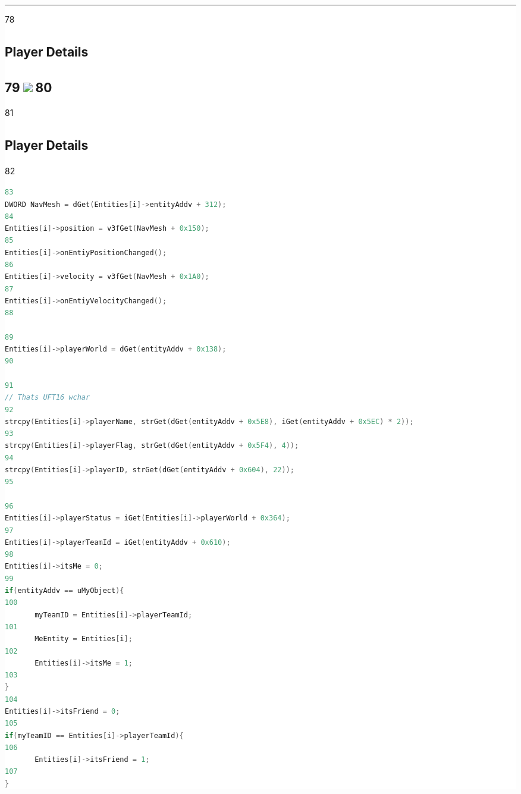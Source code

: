 
---  
78
## Player Details
79
![](https://raw.githubusercontent.com/atiksoftware/pubg_mobile_memory_hacking_examples/master/screens/example_player_reclass.jpg)
80
---  
81
## Player Details
82
 ```c++
83
DWORD NavMesh = dGet(Entities[i]->entityAddv + 312);
84
Entities[i]->position = v3fGet(NavMesh + 0x150);
85
Entities[i]->onEntiyPositionChanged();
86
Entities[i]->velocity = v3fGet(NavMesh + 0x1A0);
87
Entities[i]->onEntiyVelocityChanged();
88
​
89
Entities[i]->playerWorld = dGet(entityAddv + 0x138);
90
​
91
// Thats UFT16 wchar
92
strcpy(Entities[i]->playerName, strGet(dGet(entityAddv + 0x5E8), iGet(entityAddv + 0x5EC) * 2));
93
strcpy(Entities[i]->playerFlag, strGet(dGet(entityAddv + 0x5F4), 4));
94
strcpy(Entities[i]->playerID, strGet(dGet(entityAddv + 0x604), 22));
95
​
96
Entities[i]->playerStatus = iGet(Entities[i]->playerWorld + 0x364);
97
Entities[i]->playerTeamId = iGet(entityAddv + 0x610);
98
Entities[i]->itsMe = 0;
99
if(entityAddv == uMyObject){
100
        myTeamID = Entities[i]->playerTeamId;
101
        MeEntity = Entities[i];
102
        Entities[i]->itsMe = 1;
103
}
104
Entities[i]->itsFriend = 0;
105
if(myTeamID == Entities[i]->playerTeamId){
106
        Entities[i]->itsFriend = 1;
107
}
 ```